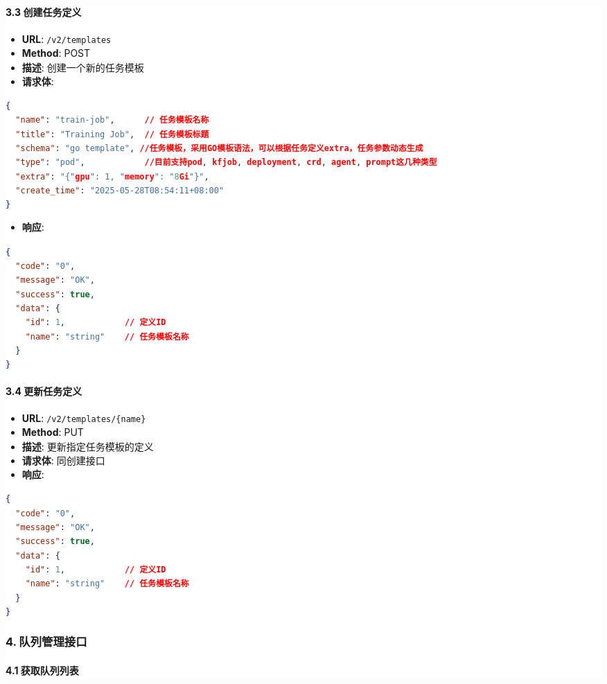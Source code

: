 #### 3.3 创建任务定义

- **URL**: `/v2/templates`
- **Method**: POST
- **描述**: 创建一个新的任务模板
- **请求体**:

```json
{
  "name": "train-job",      // 任务模板名称
  "title": "Training Job",  // 任务模板标题
  "schema": "go template", //任务模板，采用GO模板语法，可以根据任务定义extra，任务参数动态生成
  "type": "pod",            //目前支持pod, kfjob, deployment, crd, agent, prompt这几种类型
  "extra": "{"gpu": 1, "memory": "8Gi"}",
  "create_time": "2025-05-28T08:54:11+08:00"
}
```

- **响应**:

```json
{
  "code": "0",
  "message": "OK",
  "success": true,
  "data": {
    "id": 1,            // 定义ID
    "name": "string"    // 任务模板名称
  }
}
```

#### 3.4 更新任务定义

- **URL**: `/v2/templates/{name}`
- **Method**: PUT
- **描述**: 更新指定任务模板的定义
- **请求体**: 同创建接口
- **响应**:

```json
{
  "code": "0",
  "message": "OK",
  "success": true,
  "data": {
    "id": 1,            // 定义ID
    "name": "string"    // 任务模板名称
  }
}
```

### 4. 队列管理接口

#### 4.1 获取队列列表
